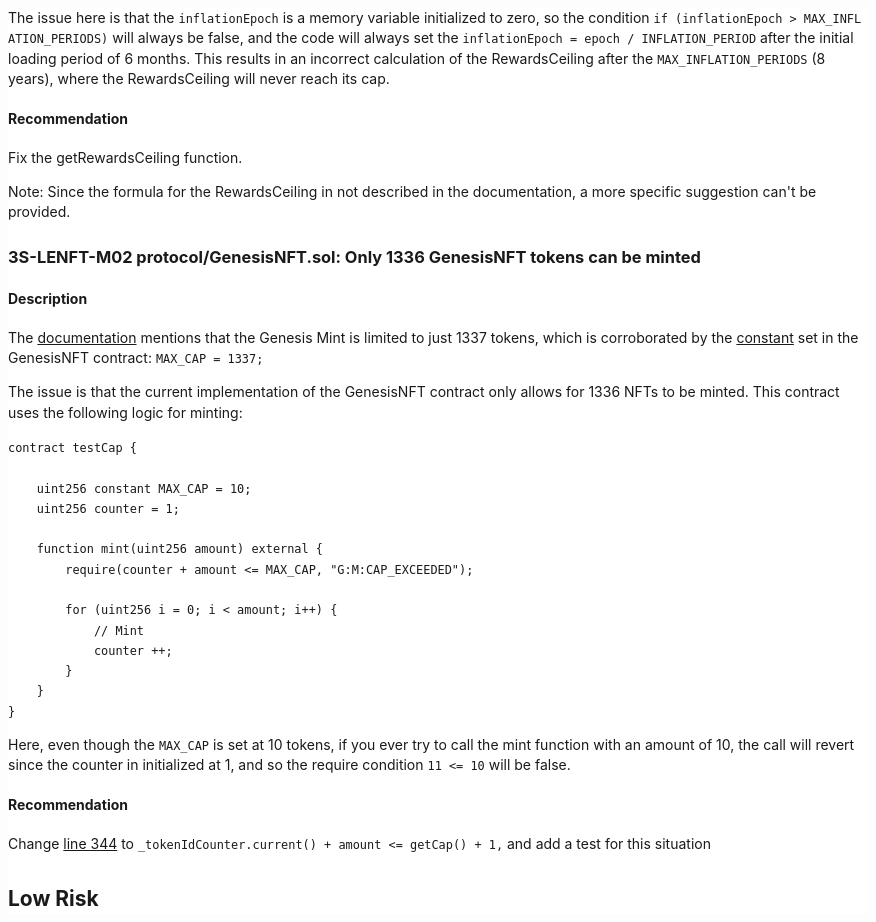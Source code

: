 The issue here is that the `inflationEpoch` is a memory variable initialized to zero, so the condition `if (inflationEpoch > MAX_INFLATION_PERIODS)` will always be false, and the code will always set the `inflationEpoch = epoch / INFLATION_PERIOD` after the initial loading period of 6 months. This results in an incorrect calculation of the RewardsCeiling after the `MAX_INFLATION_PERIODS` (8 years), where the RewardsCeiling will never reach its cap.


#### Recommendation
Fix the getRewardsCeiling function.

Note: Since the formula for the RewardsCeiling in not described in the documentation, a more specific suggestion can't be provided.

### 3S-LENFT-M02 protocol/GenesisNFT.sol: Only 1336 GenesisNFT tokens can be minted 
#### Description
The [documentation](https://lenft.gitbook.io/lenft-docs/genesis-mint) mentions that the Genesis Mint is limited to just 1337 tokens, which is corroborated by the [constant](https://github.com/leNFT/contracts/blob/master/contracts/protocol/GenesisNFT.sol#L42) set in the GenesisNFT contract: `MAX_CAP = 1337;`

The issue is that the current implementation of the GenesisNFT contract only allows for 1336 NFTs to be minted. This contract uses the following logic for minting:
```solidity
contract testCap {

    uint256 constant MAX_CAP = 10;
    uint256 counter = 1;

    function mint(uint256 amount) external {
        require(counter + amount <= MAX_CAP, "G:M:CAP_EXCEEDED");
        
        for (uint256 i = 0; i < amount; i++) {
            // Mint
            counter ++;
        }
    }
}
```

Here, even though the `MAX_CAP` is set at 10 tokens, if you ever try to call the mint function with an amount of 10, the call will revert since the counter in initialized at 1, and so the require condition `11 <= 10` will be false.

#### Recommendation

Change [line 344](https://github.com/leNFT/contracts/blob/master/contracts/protocol/GenesisNFT.sol#L344) to             `_tokenIdCounter.current() + amount <= getCap() + 1,` and add a test for this situation


## Low Risk
